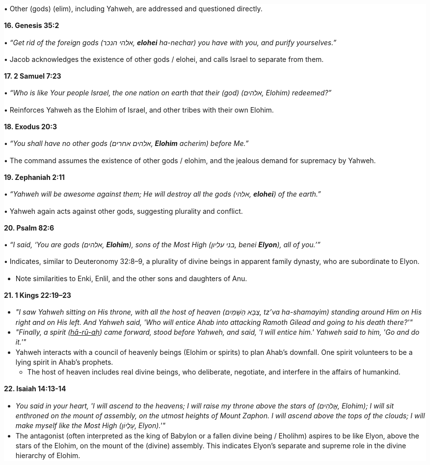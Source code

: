 • Other (gods) (elim), including Yahweh, are addressed and questioned directly.

**16. Genesis 35:2**

• _“Get rid of the foreign gods (אלהי הנכר, **elohei** ha-nechar) you have with you, and purify yourselves.”_

• Jacob acknowledges the existence of other gods / elohei, and calls Israel to separate from them.

**17. 2 Samuel 7:23**

• _“Who is like Your people Israel, the one nation on earth that their (god) (אלהים, Elohim) redeemed?”_

• Reinforces Yahweh as the Elohim of Israel, and other tribes with their own Elohim. 

**18. Exodus 20:3**

• _“You shall have no other gods (אלהים אחרים, **Elohim** acherim) before Me.”_

• The command assumes the existence of other gods / elohim, and the jealous demand for supremacy by Yahweh.

**19. Zephaniah 2:11**

• _“Yahweh will be awesome against them; He will destroy all the gods (אלהי, **elohei**) of the earth.”_

• Yahweh again acts against other gods, suggesting plurality and conflict.  

**20. Psalm 82:6**

• _“I said, ‘You are gods (אלהים, **Elohim**), sons of the Most High (בני עליון, benei **Elyon**), all of you.’”_

• Indicates, similar to Deuteronomy 32:8–9, a plurality of divine beings in apparent family dynasty, who are subordinate to Elyon.
- Note similarities to Enki, Enlil, and the other sons and daughters of Anu.

**21. 1 Kings 22:19–23**

- _"I saw Yahweh sitting on His throne, with all the host of heaven (צְבָא הַשָּׁמַיִם, tz’va ha-shamayim) standing around Him on His right and on His left. And Yahweh said, 'Who will entice Ahab into attacking Ramoth Gilead and going to his death there?'"_
- _"Finally, a spirit ([hā-rū-aḥ](https://biblehub.com/hebrew/haruach_7307.htm "ha·Ru·ach,: A spirit -- Occurrence 6 of 19.")) came forward, stood before Yahweh, and said, 'I will entice him.' Yahweh said to him, 'Go and do it.'"_
- Yahweh interacts with a council of heavenly beings (Elohim or spirits) to plan Ahab’s downfall. One spirit volunteers to be a lying spirit in Ahab’s prophets.
    - The host of heaven includes real divine beings, who deliberate, negotiate, and interfere in the affairs of humankind.

**22. Isaiah 14:13-14**

- _You said in your heart, 'I will ascend to the heavens; I will raise my throne above the stars of (אֱלֹהִים, Elohim); I will sit enthroned on the mount of assembly, on the utmost heights of Mount Zaphon. I will ascend above the tops of the clouds; I will make myself like the Most High (עֶלְיוֹן, Elyon).'"_
- The antagonist (often interpreted as the king of Babylon or a fallen divine being / Eholihm) aspires to be like Elyon, above the stars of the Elohim, on the mount of the (divine) assembly. This indicates Elyon’s separate and supreme role in the divine hierarchy of Elohim.
